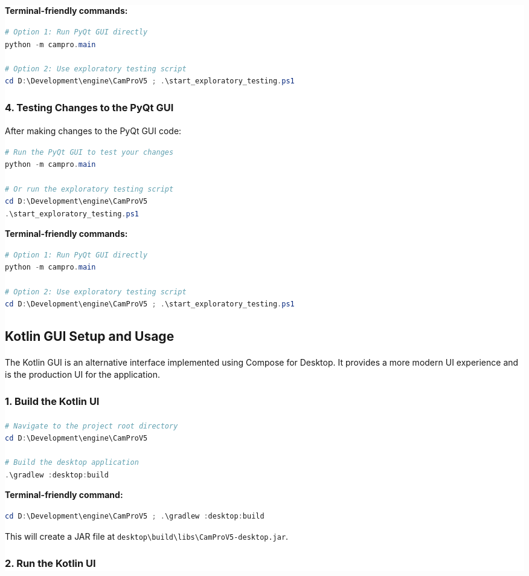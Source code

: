 **Terminal-friendly commands:**
```powershell
# Option 1: Run PyQt GUI directly
python -m campro.main

# Option 2: Use exploratory testing script
cd D:\Development\engine\CamProV5 ; .\start_exploratory_testing.ps1
```

### 4. Testing Changes to the PyQt GUI

After making changes to the PyQt GUI code:

```powershell
# Run the PyQt GUI to test your changes
python -m campro.main

# Or run the exploratory testing script
cd D:\Development\engine\CamProV5
.\start_exploratory_testing.ps1
```

**Terminal-friendly commands:**
```powershell
# Option 1: Run PyQt GUI directly
python -m campro.main

# Option 2: Use exploratory testing script
cd D:\Development\engine\CamProV5 ; .\start_exploratory_testing.ps1
```

## Kotlin GUI Setup and Usage

The Kotlin GUI is an alternative interface implemented using Compose for Desktop. It provides a more modern UI experience and is the production UI for the application.

### 1. Build the Kotlin UI

```powershell
# Navigate to the project root directory
cd D:\Development\engine\CamProV5

# Build the desktop application
.\gradlew :desktop:build
```

**Terminal-friendly command:**
```powershell
cd D:\Development\engine\CamProV5 ; .\gradlew :desktop:build
```

This will create a JAR file at `desktop\build\libs\CamProV5-desktop.jar`.

### 2. Run the Kotlin UI
